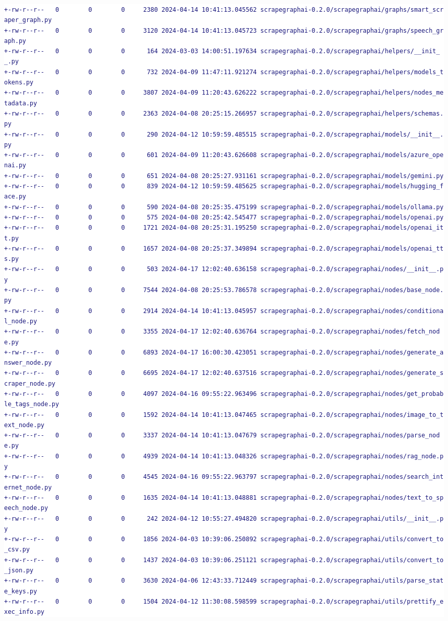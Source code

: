 ```diff
+-rw-r--r--   0        0        0     2380 2024-04-14 10:41:13.045562 scrapegraphai-0.2.0/scrapegraphai/graphs/smart_scraper_graph.py
+-rw-r--r--   0        0        0     3120 2024-04-14 10:41:13.045723 scrapegraphai-0.2.0/scrapegraphai/graphs/speech_graph.py
+-rw-r--r--   0        0        0      164 2024-03-03 14:00:51.197634 scrapegraphai-0.2.0/scrapegraphai/helpers/__init__.py
+-rw-r--r--   0        0        0      732 2024-04-09 11:47:11.921274 scrapegraphai-0.2.0/scrapegraphai/helpers/models_tokens.py
+-rw-r--r--   0        0        0     3807 2024-04-09 11:20:43.626222 scrapegraphai-0.2.0/scrapegraphai/helpers/nodes_metadata.py
+-rw-r--r--   0        0        0     2363 2024-04-08 20:25:15.266957 scrapegraphai-0.2.0/scrapegraphai/helpers/schemas.py
+-rw-r--r--   0        0        0      290 2024-04-12 10:59:59.485515 scrapegraphai-0.2.0/scrapegraphai/models/__init__.py
+-rw-r--r--   0        0        0      601 2024-04-09 11:20:43.626608 scrapegraphai-0.2.0/scrapegraphai/models/azure_openai.py
+-rw-r--r--   0        0        0      651 2024-04-08 20:25:27.931161 scrapegraphai-0.2.0/scrapegraphai/models/gemini.py
+-rw-r--r--   0        0        0      839 2024-04-12 10:59:59.485625 scrapegraphai-0.2.0/scrapegraphai/models/hugging_face.py
+-rw-r--r--   0        0        0      590 2024-04-08 20:25:35.475199 scrapegraphai-0.2.0/scrapegraphai/models/ollama.py
+-rw-r--r--   0        0        0      575 2024-04-08 20:25:42.545477 scrapegraphai-0.2.0/scrapegraphai/models/openai.py
+-rw-r--r--   0        0        0     1721 2024-04-08 20:25:31.195250 scrapegraphai-0.2.0/scrapegraphai/models/openai_itt.py
+-rw-r--r--   0        0        0     1657 2024-04-08 20:25:37.349894 scrapegraphai-0.2.0/scrapegraphai/models/openai_tts.py
+-rw-r--r--   0        0        0      503 2024-04-17 12:02:40.636158 scrapegraphai-0.2.0/scrapegraphai/nodes/__init__.py
+-rw-r--r--   0        0        0     7544 2024-04-08 20:25:53.786578 scrapegraphai-0.2.0/scrapegraphai/nodes/base_node.py
+-rw-r--r--   0        0        0     2914 2024-04-14 10:41:13.045957 scrapegraphai-0.2.0/scrapegraphai/nodes/conditional_node.py
+-rw-r--r--   0        0        0     3355 2024-04-17 12:02:40.636764 scrapegraphai-0.2.0/scrapegraphai/nodes/fetch_node.py
+-rw-r--r--   0        0        0     6893 2024-04-17 16:00:30.423051 scrapegraphai-0.2.0/scrapegraphai/nodes/generate_answer_node.py
+-rw-r--r--   0        0        0     6695 2024-04-17 12:02:40.637516 scrapegraphai-0.2.0/scrapegraphai/nodes/generate_scraper_node.py
+-rw-r--r--   0        0        0     4097 2024-04-16 09:55:22.963496 scrapegraphai-0.2.0/scrapegraphai/nodes/get_probable_tags_node.py
+-rw-r--r--   0        0        0     1592 2024-04-14 10:41:13.047465 scrapegraphai-0.2.0/scrapegraphai/nodes/image_to_text_node.py
+-rw-r--r--   0        0        0     3337 2024-04-14 10:41:13.047679 scrapegraphai-0.2.0/scrapegraphai/nodes/parse_node.py
+-rw-r--r--   0        0        0     4939 2024-04-14 10:41:13.048326 scrapegraphai-0.2.0/scrapegraphai/nodes/rag_node.py
+-rw-r--r--   0        0        0     4545 2024-04-16 09:55:22.963797 scrapegraphai-0.2.0/scrapegraphai/nodes/search_internet_node.py
+-rw-r--r--   0        0        0     1635 2024-04-14 10:41:13.048881 scrapegraphai-0.2.0/scrapegraphai/nodes/text_to_speech_node.py
+-rw-r--r--   0        0        0      242 2024-04-12 10:55:27.494820 scrapegraphai-0.2.0/scrapegraphai/utils/__init__.py
+-rw-r--r--   0        0        0     1856 2024-04-03 10:39:06.250892 scrapegraphai-0.2.0/scrapegraphai/utils/convert_to_csv.py
+-rw-r--r--   0        0        0     1437 2024-04-03 10:39:06.251121 scrapegraphai-0.2.0/scrapegraphai/utils/convert_to_json.py
+-rw-r--r--   0        0        0     3630 2024-04-06 12:43:33.712449 scrapegraphai-0.2.0/scrapegraphai/utils/parse_state_keys.py
+-rw-r--r--   0        0        0     1504 2024-04-12 11:30:08.598599 scrapegraphai-0.2.0/scrapegraphai/utils/prettify_exec_info.py
```